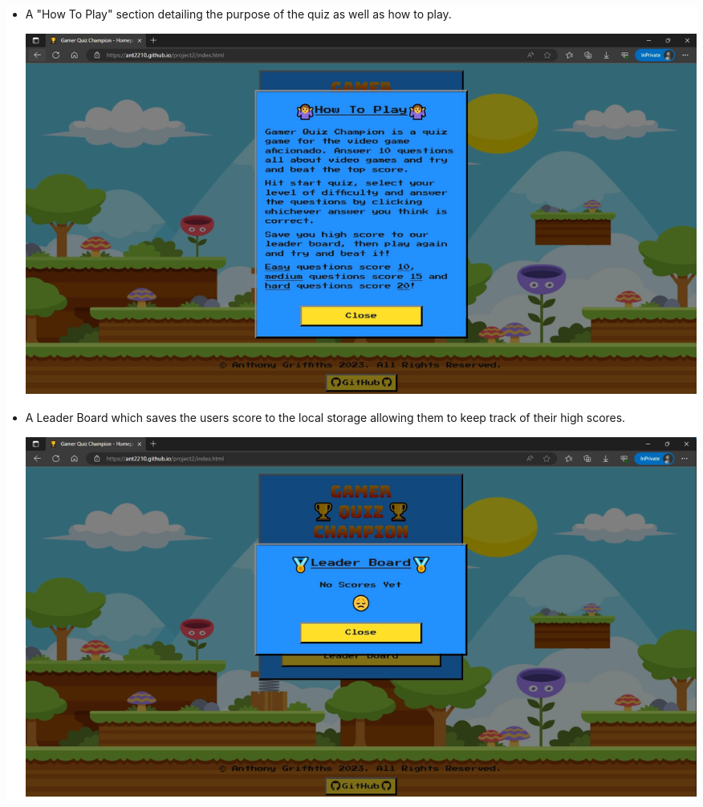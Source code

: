 -   A "How To Play" section detailing the purpose of the quiz as well as how to play.

    <img src="./assets/testing/images/howtoplayscreenshot.webp" alt="Website how to play modal screenshot">
-   A Leader Board which saves the users score to the local storage allowing them to keep track of their high scores.

    <img src="./assets/testing/images/leaderboardnoscoresscreenshot.webp" alt="Website leader board with no scores modal screenshot">